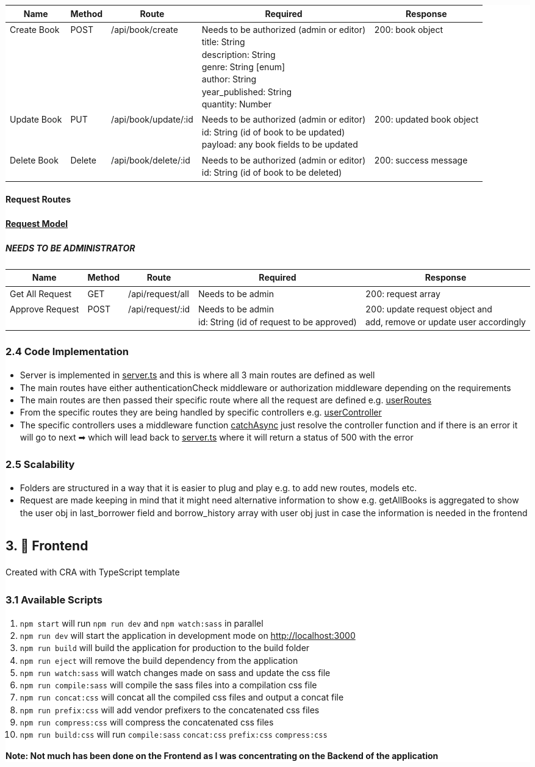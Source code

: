 | Name        | Method | Route                | Required                                                                                                                                                                 | Response                 |
|-------------|--------|----------------------|--------------------------------------------------------------------------------------------------------------------------------------------------------------------------|--------------------------|
| Create Book | POST   | /api/book/create     | Needs to be authorized (admin or editor)<br>title: String<br>description: String<br>genre: String [enum]<br>author: String<br>year_published: String<br>quantity: Number | 200: book object         |
| Update Book | PUT    | /api/book/update/:id | Needs to be authorized (admin or editor)<br>id: String (id of book to be updated)<br>payload: any book fields to be updated                                              | 200: updated book object |
| Delete Book | Delete | /api/book/delete/:id | Needs to be authorized (admin or editor)<br>id: String (id of book to be deleted)                                                                                        | 200: success message     |

#### Request Routes
#### [Request Model](app-backend/src/models/request.ts)
##### NEEDS TO BE ADMINISTRATOR
| Name            | Method | Route            | Required                                                       | Response                                                                 |
|-----------------|--------|------------------|----------------------------------------------------------------|--------------------------------------------------------------------------|
| Get All Request | GET    | /api/request/all | Needs to be admin                                              | 200: request array                                                       |
| Approve Request | POST   | /api/request/:id | Needs to be admin<br>id: String (id of request to be approved) | 200: update request object and<br>add, remove or update user accordingly |


### 2.4 Code Implementation
* Server is implemented in [server.ts](app-backend/src/server.ts) and this is where all 3 main routes are defined as well
* The main routes have either authenticationCheck middleware or authorization middleware depending on the requirements
* The main routes are then passed their specific route where all the request are defined e.g. [userRoutes](app-backend/src/routes)
* From the specific routes they are being handled by specific controllers e.g. [userController](app-backend/src/controllers)
* The specific controllers uses a middleware function [catchAsync](app-backend/src/middleware/catchAsync.ts) just resolve the controller function and if there is an error it will go to next ➡ which will lead back to [server.ts](app-backend/src/server.ts) where it will return a status of 500 with the error

### 2.5 Scalability
* Folders are structured in a way that it is easier to plug and play e.g. to add new routes, models etc.
* Request are made keeping in mind that it might need alternative information to show e.g. getAllBooks is aggregated to show the user obj in last_borrower field and borrow_history array with user obj just in case the information is needed in the frontend


## 3. 💄 Frontend
Created with CRA with TypeScript template

### 3.1 Available Scripts
  1. `npm start` will run `npm run dev` and `npm watch:sass` in parallel
  2. `npm run dev` will start the application in development mode on [http://localhost:3000](http://localhost:3000) 
  3. `npm run build` will build the application for production to the build folder
  4. `npm run eject` will remove the build dependency from the application
  5. `npm run watch:sass` will watch changes made on sass and update the css file
  6. `npm run compile:sass` will compile the sass files into a compilation css file
  7. `npm run concat:css` will concat all the compiled css files and output a concat file
  8. `npm run prefix:css` will add vendor prefixers to the concatenated css files
  9. `npm run compress:css` will compress the concatenated css files
  10. `npm run build:css` will run `compile:sass` `concat:css` `prefix:css` `compress:css`
  
**Note: Not much has been done on the Frontend as I was concentrating on the Backend of the application**
